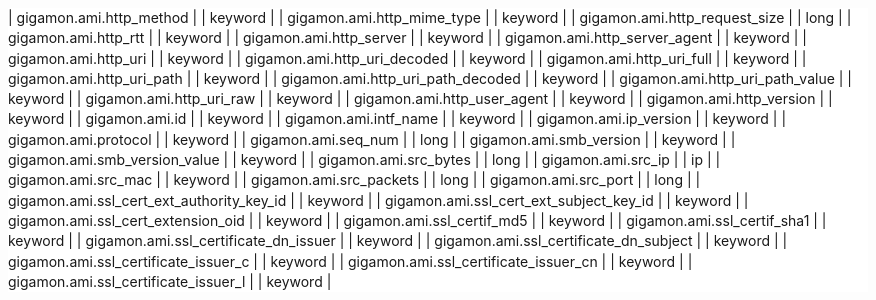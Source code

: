 | gigamon.ami.http_method |  | keyword |
| gigamon.ami.http_mime_type |  | keyword |
| gigamon.ami.http_request_size |  | long |
| gigamon.ami.http_rtt |  | keyword |
| gigamon.ami.http_server |  | keyword |
| gigamon.ami.http_server_agent |  | keyword |
| gigamon.ami.http_uri |  | keyword |
| gigamon.ami.http_uri_decoded |  | keyword |
| gigamon.ami.http_uri_full |  | keyword |
| gigamon.ami.http_uri_path |  | keyword |
| gigamon.ami.http_uri_path_decoded |  | keyword |
| gigamon.ami.http_uri_path_value |  | keyword |
| gigamon.ami.http_uri_raw |  | keyword |
| gigamon.ami.http_user_agent |  | keyword |
| gigamon.ami.http_version |  | keyword |
| gigamon.ami.id |  | keyword |
| gigamon.ami.intf_name |  | keyword |
| gigamon.ami.ip_version |  | keyword |
| gigamon.ami.protocol |  | keyword |
| gigamon.ami.seq_num |  | long |
| gigamon.ami.smb_version |  | keyword |
| gigamon.ami.smb_version_value |  | keyword |
| gigamon.ami.src_bytes |  | long |
| gigamon.ami.src_ip |  | ip |
| gigamon.ami.src_mac |  | keyword |
| gigamon.ami.src_packets |  | long |
| gigamon.ami.src_port |  | long |
| gigamon.ami.ssl_cert_ext_authority_key_id |  | keyword |
| gigamon.ami.ssl_cert_ext_subject_key_id |  | keyword |
| gigamon.ami.ssl_cert_extension_oid |  | keyword |
| gigamon.ami.ssl_certif_md5 |  | keyword |
| gigamon.ami.ssl_certif_sha1 |  | keyword |
| gigamon.ami.ssl_certificate_dn_issuer |  | keyword |
| gigamon.ami.ssl_certificate_dn_subject |  | keyword |
| gigamon.ami.ssl_certificate_issuer_c |  | keyword |
| gigamon.ami.ssl_certificate_issuer_cn |  | keyword |
| gigamon.ami.ssl_certificate_issuer_l |  | keyword |